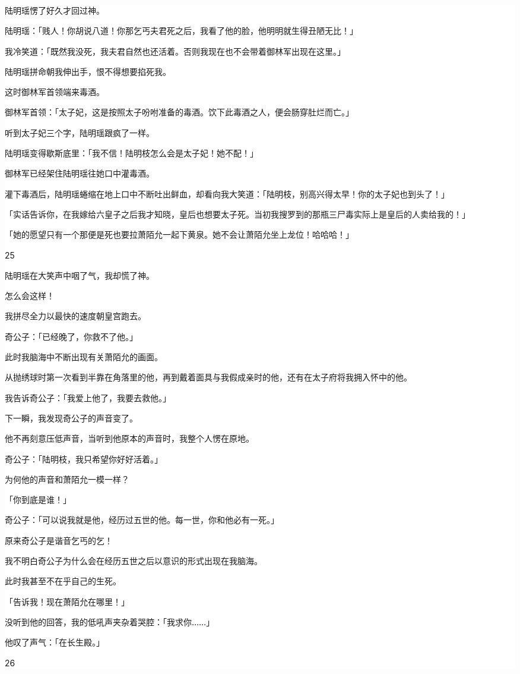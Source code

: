 陆明瑶愣了好久才回过神。

陆明瑶：「贱人！你胡说八道！你那乞丐夫君死之后，我看了他的脸，他明明就生得丑陋无比！」

我冷笑道：「既然我没死，我夫君自然也还活着。否则我现在也不会带着御林军出现在这里。」

陆明瑶拼命朝我伸出手，恨不得想要掐死我。

这时御林军首领端来毒酒。

御林军首领：「太子妃，这是按照太子吩咐准备的毒酒。饮下此毒酒之人，便会肠穿肚烂而亡。」

听到太子妃三个字，陆明瑶跟疯了一样。

陆明瑶变得歇斯底里：「我不信！陆明枝怎么会是太子妃！她不配！」

御林军已经架住陆明瑶往她口中灌毒酒。

灌下毒酒后，陆明瑶蜷缩在地上口中不断吐出鲜血，却看向我大笑道：「陆明枝，别高兴得太早！你的太子妃也到头了！」

「实话告诉你，在我嫁给六皇子之后我才知晓，皇后也想要太子死。当初我搜罗到的那瓶三尸毒实际上是皇后的人卖给我的！」

「她的愿望只有一个那便是死也要拉萧陌允一起下黄泉。她不会让萧陌允坐上龙位！哈哈哈！」

25

陆明瑶在大笑声中咽了气，我却慌了神。

怎么会这样！

我拼尽全力以最快的速度朝皇宫跑去。

奇公子：「已经晚了，你救不了他。」

此时我脑海中不断出现有关萧陌允的画面。

从抛绣球时第一次看到半靠在角落里的他，再到戴着面具与我假成亲时的他，还有在太子府将我拥入怀中的他。

我告诉奇公子：「我爱上他了，我要去救他。」

下一瞬，我发现奇公子的声音变了。

他不再刻意压低声音，当听到他原本的声音时，我整个人愣在原地。

奇公子：「陆明枝，我只希望你好好活着。」

为何他的声音和萧陌允一模一样？

「你到底是谁！」

奇公子：「可以说我就是他，经历过五世的他。每一世，你和他必有一死。」

原来奇公子是谐音乞丐的乞！

我不明白奇公子为什么会在经历五世之后以意识的形式出现在我脑海。

此时我甚至不在乎自己的生死。

「告诉我！现在萧陌允在哪里！」

没听到他的回答，我的低吼声夹杂着哭腔：「我求你……」

他叹了声气：「在长生殿。」

26
